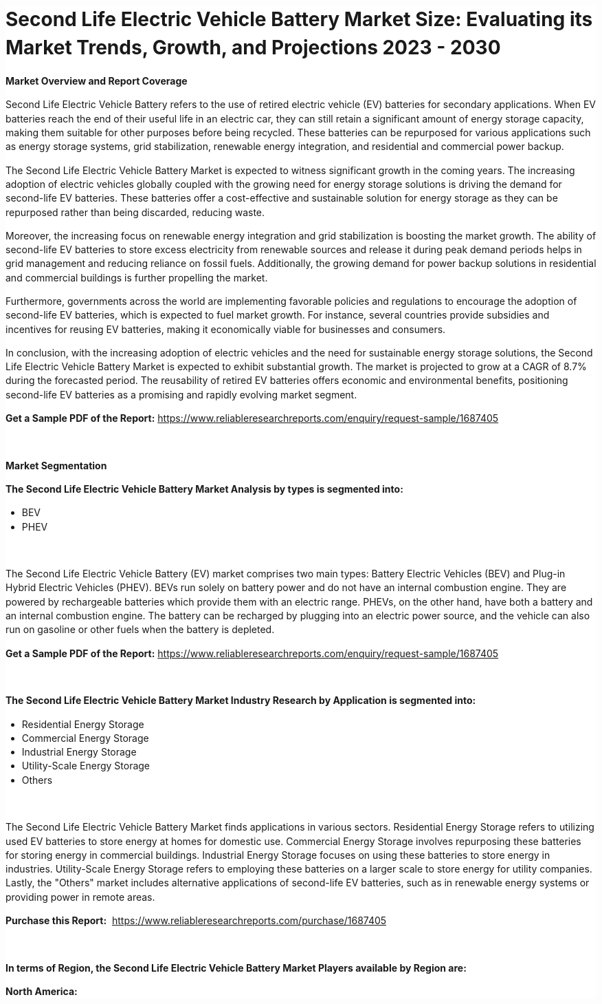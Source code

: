 <p><h1>Second Life Electric Vehicle Battery Market Size: Evaluating its Market Trends, Growth, and Projections 2023 - 2030</h1></p><p><strong>Market Overview and Report Coverage</strong></p>
<p><p>Second Life Electric Vehicle Battery refers to the use of retired electric vehicle (EV) batteries for secondary applications. When EV batteries reach the end of their useful life in an electric car, they can still retain a significant amount of energy storage capacity, making them suitable for other purposes before being recycled. These batteries can be repurposed for various applications such as energy storage systems, grid stabilization, renewable energy integration, and residential and commercial power backup.</p><p>The Second Life Electric Vehicle Battery Market is expected to witness significant growth in the coming years. The increasing adoption of electric vehicles globally coupled with the growing need for energy storage solutions is driving the demand for second-life EV batteries. These batteries offer a cost-effective and sustainable solution for energy storage as they can be repurposed rather than being discarded, reducing waste.</p><p>Moreover, the increasing focus on renewable energy integration and grid stabilization is boosting the market growth. The ability of second-life EV batteries to store excess electricity from renewable sources and release it during peak demand periods helps in grid management and reducing reliance on fossil fuels. Additionally, the growing demand for power backup solutions in residential and commercial buildings is further propelling the market.</p><p>Furthermore, governments across the world are implementing favorable policies and regulations to encourage the adoption of second-life EV batteries, which is expected to fuel market growth. For instance, several countries provide subsidies and incentives for reusing EV batteries, making it economically viable for businesses and consumers.</p><p>In conclusion, with the increasing adoption of electric vehicles and the need for sustainable energy storage solutions, the Second Life Electric Vehicle Battery Market is expected to exhibit substantial growth. The market is projected to grow at a CAGR of 8.7% during the forecasted period. The reusability of retired EV batteries offers economic and environmental benefits, positioning second-life EV batteries as a promising and rapidly evolving market segment.</p></p>
<p><strong>Get a Sample PDF of the Report:</strong> <a href="https://www.reliableresearchreports.com/enquiry/request-sample/1687405">https://www.reliableresearchreports.com/enquiry/request-sample/1687405</a></p>
<p>&nbsp;</p>
<p><strong>Market Segmentation</strong></p>
<p><strong>The Second Life Electric Vehicle Battery Market Analysis by types is segmented into:</strong></p>
<p><ul><li>BEV</li><li>PHEV</li></ul></p>
<p>&nbsp;</p>
<p><p>The Second Life Electric Vehicle Battery (EV) market comprises two main types: Battery Electric Vehicles (BEV) and Plug-in Hybrid Electric Vehicles (PHEV). BEVs run solely on battery power and do not have an internal combustion engine. They are powered by rechargeable batteries which provide them with an electric range. PHEVs, on the other hand, have both a battery and an internal combustion engine. The battery can be recharged by plugging into an electric power source, and the vehicle can also run on gasoline or other fuels when the battery is depleted.</p></p>
<p><strong>Get a Sample PDF of the Report:</strong>&nbsp;<a href="https://www.reliableresearchreports.com/enquiry/request-sample/1687405">https://www.reliableresearchreports.com/enquiry/request-sample/1687405</a></p>
<p>&nbsp;</p>
<p><strong>The Second Life Electric Vehicle Battery Market Industry Research by Application is segmented into:</strong></p>
<p><ul><li>Residential Energy Storage</li><li>Commercial Energy Storage</li><li>Industrial Energy Storage</li><li>Utility-Scale Energy Storage</li><li>Others</li></ul></p>
<p>&nbsp;</p>
<p><p>The Second Life Electric Vehicle Battery Market finds applications in various sectors. Residential Energy Storage refers to utilizing used EV batteries to store energy at homes for domestic use. Commercial Energy Storage involves repurposing these batteries for storing energy in commercial buildings. Industrial Energy Storage focuses on using these batteries to store energy in industries. Utility-Scale Energy Storage refers to employing these batteries on a larger scale to store energy for utility companies. Lastly, the "Others" market includes alternative applications of second-life EV batteries, such as in renewable energy systems or providing power in remote areas.</p></p>
<p><strong>Purchase this Report:</strong>&nbsp; <a href="https://www.reliableresearchreports.com/purchase/1687405">https://www.reliableresearchreports.com/purchase/1687405</a></p>
<p>&nbsp;</p>
<p><strong>In terms of Region, the Second Life Electric Vehicle Battery Market Players available by Region are:</strong></p>
<p>
    <p> <strong> North America: </strong>
        <ul>